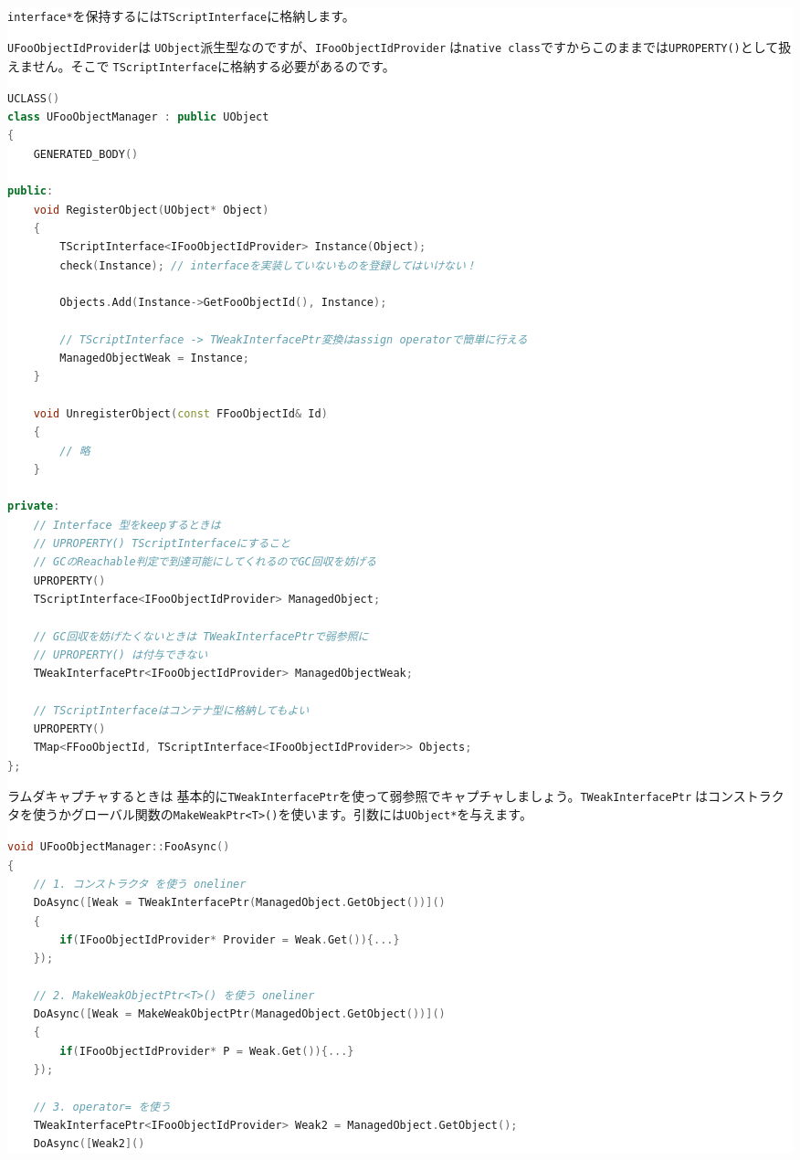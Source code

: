 `interface*`を保持するには`TScriptInterface`に格納します。

`UFooObjectIdProvider`は `UObject`派生型なのですが、`IFooObjectIdProvider` は`native class`ですからこのままでは`UPROPERTY()`として扱えません。そこで `TScriptInterface`に格納する必要があるのです。

```cpp
UCLASS()
class UFooObjectManager : public UObject
{
    GENERATED_BODY()

public:
    void RegisterObject(UObject* Object)
    {
        TScriptInterface<IFooObjectIdProvider> Instance(Object);
        check(Instance); // interfaceを実装していないものを登録してはいけない！

        Objects.Add(Instance->GetFooObjectId(), Instance);

        // TScriptInterface -> TWeakInterfacePtr変換はassign operatorで簡単に行える
        ManagedObjectWeak = Instance;
    }

    void UnregisterObject(const FFooObjectId& Id)
    {
        // 略
    }

private:
    // Interface 型をkeepするときは 
    // UPROPERTY() TScriptInterfaceにすること
    // GCのReachable判定で到達可能にしてくれるのでGC回収を妨げる
    UPROPERTY()
    TScriptInterface<IFooObjectIdProvider> ManagedObject;

    // GC回収を妨げたくないときは TWeakInterfacePtrで弱参照に
    // UPROPERTY() は付与できない
    TWeakInterfacePtr<IFooObjectIdProvider> ManagedObjectWeak;

    // TScriptInterfaceはコンテナ型に格納してもよい
    UPROPERTY()
    TMap<FFooObjectId, TScriptInterface<IFooObjectIdProvider>> Objects;
};
```

ラムダキャプチャするときは 基本的に`TWeakInterfacePtr`を使って弱参照でキャプチャしましょう。`TWeakInterfacePtr` はコンストラクタを使うかグローバル関数の`MakeWeakPtr<T>()`を使います。引数には`UObject*`を与えます。

```cpp
void UFooObjectManager::FooAsync()
{
    // 1. コンストラクタ を使う oneliner
    DoAsync([Weak = TWeakInterfacePtr(ManagedObject.GetObject())]()
    {
        if(IFooObjectIdProvider* Provider = Weak.Get()){...}
    });

    // 2. MakeWeakObjectPtr<T>() を使う oneliner
    DoAsync([Weak = MakeWeakObjectPtr(ManagedObject.GetObject())]()
    {
        if(IFooObjectIdProvider* P = Weak.Get()){...}
    });

    // 3. operator= を使う
    TWeakInterfacePtr<IFooObjectIdProvider> Weak2 = ManagedObject.GetObject();
    DoAsync([Weak2]()
```
